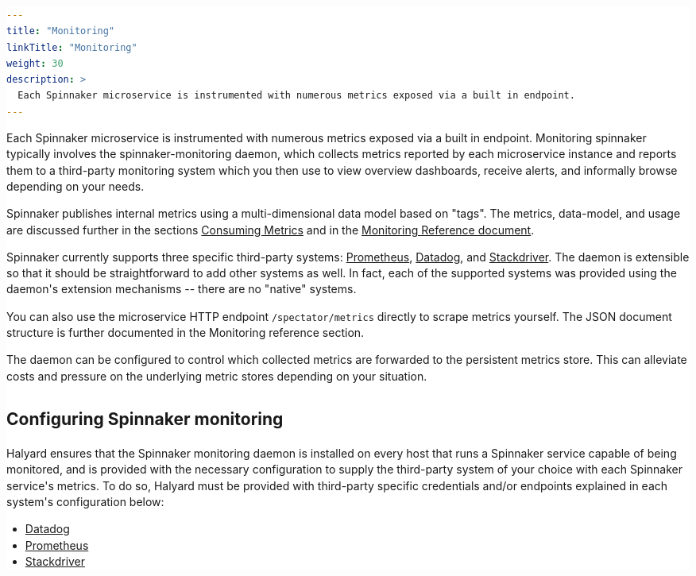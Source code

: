 ```yaml
---
title: "Monitoring"
linkTitle: "Monitoring"
weight: 30
description: >
  Each Spinnaker microservice is instrumented with numerous metrics exposed via a built in endpoint.
---
```


Each Spinnaker microservice is instrumented with numerous metrics exposed
via a built in endpoint. Monitoring spinnaker typically involves the
spinnaker-monitoring daemon, which collects metrics reported by each
microservice instance and reports them to a third-party monitoring system
which you then use to view overview dashboards, receive alerts, and
informally browse depending on your needs.

Spinnaker publishes internal metrics using a multi-dimensional data model
based on "tags". The metrics, data-model, and usage are discussed further
in the sections [Consuming Metrics](#consuming-metrics) and in the
[Monitoring Reference document](/docs/reference/monitoring/).

Spinnaker currently supports three specific third-party systems:
[Prometheus](https://prometheus.io/),
[Datadog](https://www.datadoghq.com/),
and [Stackdriver](http://www.stackdriver.com/). The daemon is
extensible so that it should be straightforward to add other systems as well.
In fact, each of the supported systems was provided using the daemon's extension
mechanisms -- there are no "native" systems.

You can also use the microservice HTTP endpoint `/spectator/metrics`
directly to scrape metrics yourself. The JSON document structure is
further documented in the Monitoring reference section.

The daemon can be configured to control which collected metrics are forwarded
to the persistent metrics store. This can alleviate costs and pressure on the
underlying metric stores depending on your situation.


## Configuring Spinnaker monitoring

Halyard ensures that the Spinnaker monitoring daemon is installed on every
host that runs a Spinnaker service capable of being monitored, and is provided
with the necessary configuration to supply the third-party system of your
choice with each Spinnaker service's metrics. To do so, Halyard must be
provided with third-party specific credentials and/or endpoints explained
in each system's configuration below:

* [Datadog](/docs/setup/other_config/monitoring/datadog/)
* [Prometheus](/docs/setup/other_config/monitoring/prometheus/#configure-the-spinnaker-monitoring-daemon-for-prometheus)
* [Stackdriver](/docs/setup/other_config/monitoring/stackdriver/#configure-the-spinnaker-monitoring-daemon-for-stackdriver)
